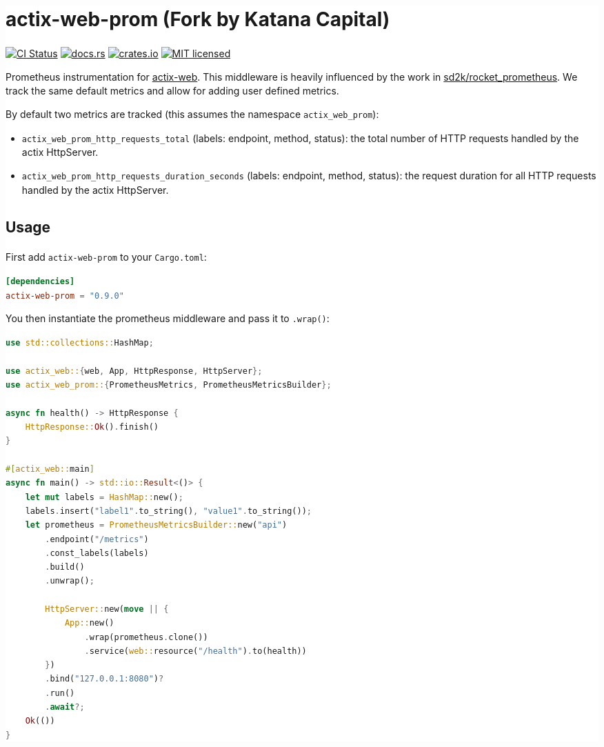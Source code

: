 # actix-web-prom (Fork by Katana Capital)

[![CI Status](https://github.com/nlopes/actix-web-prom/workflows/Test/badge.svg)](https://github.com/nlopes/actix-web-prom/actions)
[![docs.rs](https://docs.rs/actix-web-prom/badge.svg)](https://docs.rs/actix-web-prom)
[![crates.io](https://img.shields.io/crates/v/actix-web-prom.svg)](https://crates.io/crates/actix-web-prom)
[![MIT licensed](https://img.shields.io/badge/license-MIT-blue.svg)](https://github.com/nlopes/actix-web-prom/blob/master/LICENSE)

Prometheus instrumentation for [actix-web](https://github.com/actix/actix-web). This middleware is heavily influenced by the work in [sd2k/rocket_prometheus](https://github.com/sd2k/rocket_prometheus). We track the same default metrics and allow for adding user defined metrics.

By default two metrics are tracked (this assumes the namespace `actix_web_prom`):

  - `actix_web_prom_http_requests_total` (labels: endpoint, method, status): the total number
    of HTTP requests handled by the actix HttpServer.

  - `actix_web_prom_http_requests_duration_seconds` (labels: endpoint, method, status): the
    request duration for all HTTP requests handled by the actix HttpServer.


## Usage

First add `actix-web-prom` to your `Cargo.toml`:

```toml
[dependencies]
actix-web-prom = "0.9.0"
```

You then instantiate the prometheus middleware and pass it to `.wrap()`:

```rust
use std::collections::HashMap;

use actix_web::{web, App, HttpResponse, HttpServer};
use actix_web_prom::{PrometheusMetrics, PrometheusMetricsBuilder};

async fn health() -> HttpResponse {
    HttpResponse::Ok().finish()
}

#[actix_web::main]
async fn main() -> std::io::Result<()> {
    let mut labels = HashMap::new();
    labels.insert("label1".to_string(), "value1".to_string());
    let prometheus = PrometheusMetricsBuilder::new("api")
        .endpoint("/metrics")
        .const_labels(labels)
        .build()
        .unwrap();

        HttpServer::new(move || {
            App::new()
                .wrap(prometheus.clone())
                .service(web::resource("/health").to(health))
        })
        .bind("127.0.0.1:8080")?
        .run()
        .await?;
    Ok(())
}
```
